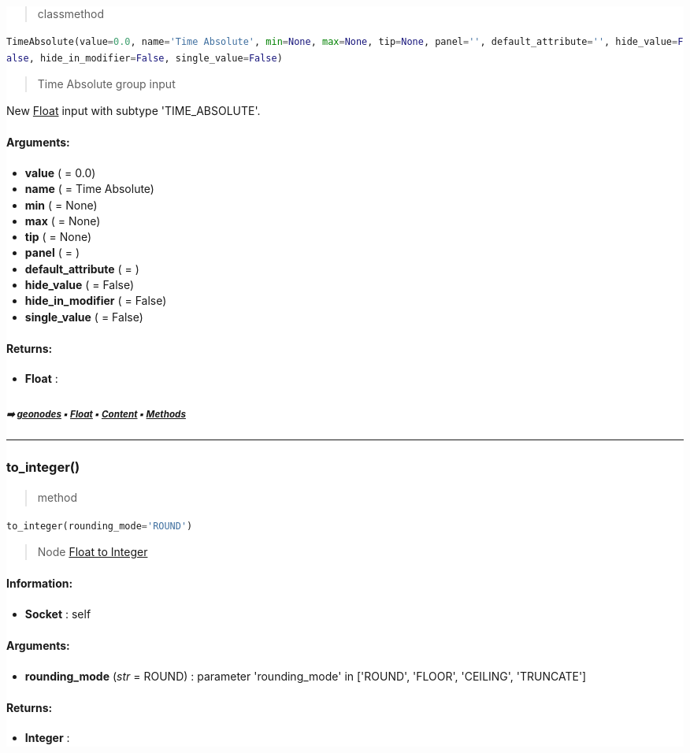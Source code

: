 > classmethod

``` python
TimeAbsolute(value=0.0, name='Time Absolute', min=None, max=None, tip=None, panel='', default_attribute='', hide_value=False, hide_in_modifier=False, single_value=False)
```

> Time Absolute group input

New [Float](float.md#float) input with subtype 'TIME_ABSOLUTE'.

#### Arguments:
- **value** ( = 0.0)
- **name** ( = Time Absolute)
- **min** ( = None)
- **max** ( = None)
- **tip** ( = None)
- **panel** ( = )
- **default_attribute** ( = )
- **hide_value** ( = False)
- **hide_in_modifier** ( = False)
- **single_value** ( = False)



#### Returns:
- **Float** :

##### <sub>:arrow_right: [geonodes](index.md#geonodes) :black_small_square: [Float](float.md#float) :black_small_square: [Content](float.md#content) :black_small_square: [Methods](float.md#methods)</sub>

----------
### to_integer()

> method

``` python
to_integer(rounding_mode='ROUND')
```

> Node [Float to Integer](https://docs.blender.org/manual/en/latest/modeling/geometry_nodes/utilities/math/float_to_integer.html)

#### Information:
- **Socket** : self



#### Arguments:
- **rounding_mode** (_str_ = ROUND) : parameter 'rounding_mode' in ['ROUND', 'FLOOR', 'CEILING', 'TRUNCATE']



#### Returns:
- **Integer** :
